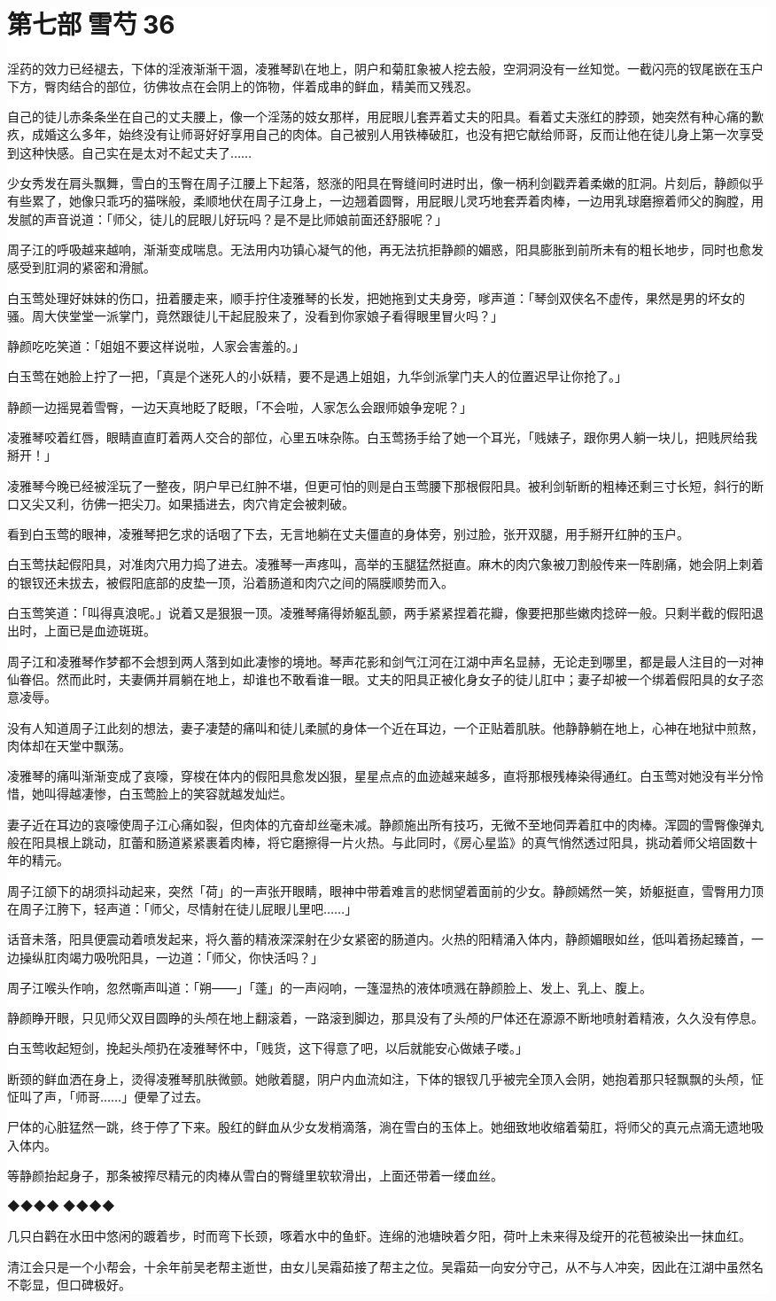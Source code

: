 # 第七部 雪芍 36

淫药的效力已经褪去，下体的淫液渐渐干涸，凌雅琴趴在地上，阴户和菊肛象被人挖去般，空洞洞没有一丝知觉。一截闪亮的钗尾嵌在玉户下方，臀肉结合的部位，彷佛妆点在会阴上的饰物，伴着成串的鲜血，精美而又残忍。

自己的徒儿赤条条坐在自己的丈夫腰上，像一个淫荡的妓女那样，用屁眼儿套弄着丈夫的阳具。看着丈夫涨红的脖颈，她突然有种心痛的歉疚，成婚这么多年，始终没有让师哥好好享用自己的肉体。自己被别人用铁棒破肛，也没有把它献给师哥，反而让他在徒儿身上第一次享受到这种快感。自己实在是太对不起丈夫了……

少女秀发在肩头飘舞，雪白的玉臀在周子江腰上下起落，怒涨的阳具在臀缝间时进时出，像一柄利剑戳弄着柔嫩的肛洞。片刻后，静颜似乎有些累了，她像只乖巧的猫咪般，柔顺地伏在周子江身上，一边翘着圆臀，用屁眼儿灵巧地套弄着肉棒，一边用乳球磨擦着师父的胸膛，用发腻的声音说道：「师父，徒儿的屁眼儿好玩吗？是不是比师娘前面还舒服呢？」

周子江的呼吸越来越响，渐渐变成喘息。无法用内功镇心凝气的他，再无法抗拒静颜的媚惑，阳具膨胀到前所未有的粗长地步，同时也愈发感受到肛洞的紧密和滑腻。

白玉莺处理好妹妹的伤口，扭着腰走来，顺手拧住凌雅琴的长发，把她拖到丈夫身旁，嗲声道：「琴剑双侠名不虚传，果然是男的坏女的骚。周大侠堂堂一派掌门，竟然跟徒儿干起屁股来了，没看到你家娘子看得眼里冒火吗？」

静颜吃吃笑道：「姐姐不要这样说啦，人家会害羞的。」

白玉莺在她脸上拧了一把，「真是个迷死人的小妖精，要不是遇上姐姐，九华剑派掌门夫人的位置迟早让你抢了。」

静颜一边摇晃着雪臀，一边天真地眨了眨眼，「不会啦，人家怎么会跟师娘争宠呢？」

凌雅琴咬着红唇，眼睛直直盯着两人交合的部位，心里五味杂陈。白玉莺扬手给了她一个耳光，「贱婊子，跟你男人躺一块儿，把贱屄给我掰开！」

凌雅琴今晚已经被淫玩了一整夜，阴户早已红肿不堪，但更可怕的则是白玉莺腰下那根假阳具。被利剑斩断的粗棒还剩三寸长短，斜行的断口又尖又利，彷佛一把尖刀。如果插进去，肉穴肯定会被刺破。

看到白玉莺的眼神，凌雅琴把乞求的话咽了下去，无言地躺在丈夫僵直的身体旁，别过脸，张开双腿，用手掰开红肿的玉户。

白玉莺扶起假阳具，对准肉穴用力捣了进去。凌雅琴一声疼叫，高举的玉腿猛然挺直。麻木的肉穴象被刀割般传来一阵剧痛，她会阴上刺着的银钗还未拔去，被假阳底部的皮垫一顶，沿着肠道和肉穴之间的隔膜顺势而入。

白玉莺笑道：「叫得真浪呢。」说着又是狠狠一顶。凌雅琴痛得娇躯乱颤，两手紧紧捏着花瓣，像要把那些嫩肉捻碎一般。只剩半截的假阳退出时，上面已是血迹斑斑。

周子江和凌雅琴作梦都不会想到两人落到如此凄惨的境地。琴声花影和剑气江河在江湖中声名显赫，无论走到哪里，都是最人注目的一对神仙眷侣。然而此时，夫妻俩并肩躺在地上，却谁也不敢看谁一眼。丈夫的阳具正被化身女子的徒儿肛中；妻子却被一个绑着假阳具的女子恣意凌辱。

没有人知道周子江此刻的想法，妻子凄楚的痛叫和徒儿柔腻的身体一个近在耳边，一个正贴着肌肤。他静静躺在地上，心神在地狱中煎熬，肉体却在天堂中飘荡。

凌雅琴的痛叫渐渐变成了哀嚎，穿梭在体内的假阳具愈发凶狠，星星点点的血迹越来越多，直将那根残棒染得通红。白玉莺对她没有半分怜惜，她叫得越凄惨，白玉莺脸上的笑容就越发灿烂。

妻子近在耳边的哀嚎使周子江心痛如裂，但肉体的亢奋却丝毫未减。静颜施出所有技巧，无微不至地伺弄着肛中的肉棒。浑圆的雪臀像弹丸般在阳具根上跳动，肛蕾和肠道紧紧裹着肉棒，将它磨擦得一片火热。与此同时，《房心星监》的真气悄然透过阳具，挑动着师父培固数十年的精元。

周子江颌下的胡须抖动起来，突然「荷」的一声张开眼睛，眼神中带着难言的悲悯望着面前的少女。静颜嫣然一笑，娇躯挺直，雪臀用力顶在周子江胯下，轻声道：「师父，尽情射在徒儿屁眼儿里吧……」

话音未落，阳具便震动着喷发起来，将久蓄的精液深深射在少女紧密的肠道内。火热的阳精涌入体内，静颜媚眼如丝，低叫着扬起臻首，一边操纵肛肉竭力吸吮阳具，一边道：「师父，你快活吗？」

周子江喉头作响，忽然嘶声叫道：「朔——」「蓬」的一声闷响，一篷湿热的液体喷溅在静颜脸上、发上、乳上、腹上。

静颜睁开眼，只见师父双目圆睁的头颅在地上翻滚着，一路滚到脚边，那具没有了头颅的尸体还在源源不断地喷射着精液，久久没有停息。

白玉莺收起短剑，挽起头颅扔在凌雅琴怀中，「贱货，这下得意了吧，以后就能安心做婊子喽。」

断颈的鲜血洒在身上，烫得凌雅琴肌肤微颤。她敞着腿，阴户内血流如注，下体的银钗几乎被完全顶入会阴，她抱着那只轻飘飘的头颅，怔怔叫了声，「师哥……」便晕了过去。

尸体的心脏猛然一跳，终于停了下来。殷红的鲜血从少女发梢滴落，淌在雪白的玉体上。她细致地收缩着菊肛，将师父的真元点滴无遗地吸入体内。

等静颜抬起身子，那条被搾尽精元的肉棒从雪白的臀缝里软软滑出，上面还带着一缕血丝。

◆◆◆◆ ◆◆◆◆

几只白鹳在水田中悠闲的踱着步，时而弯下长颈，啄着水中的鱼虾。连绵的池塘映着夕阳，荷叶上未来得及绽开的花苞被染出一抹血红。

清江会只是一个小帮会，十余年前吴老帮主逝世，由女儿吴霜茹接了帮主之位。吴霜茹一向安分守己，从不与人冲突，因此在江湖中虽然名不彰显，但口碑极好。
